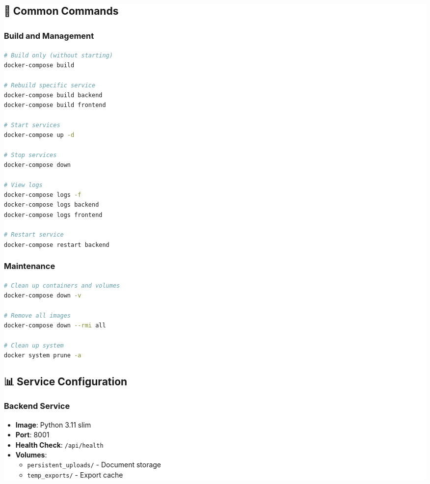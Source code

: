 ## 🔧 Common Commands

### Build and Management

```bash
# Build only (without starting)
docker-compose build

# Rebuild specific service
docker-compose build backend
docker-compose build frontend

# Start services
docker-compose up -d

# Stop services
docker-compose down

# View logs
docker-compose logs -f
docker-compose logs backend
docker-compose logs frontend

# Restart service
docker-compose restart backend
```

### Maintenance

```bash
# Clean up containers and volumes
docker-compose down -v

# Remove all images
docker-compose down --rmi all

# Clean up system
docker system prune -a
```

## 📊 Service Configuration

### Backend Service

- **Image**: Python 3.11 slim
- **Port**: 8001
- **Health Check**: `/api/health`
- **Volumes**: 
  - `persistent_uploads/` - Document storage
  - `temp_exports/` - Export cache
